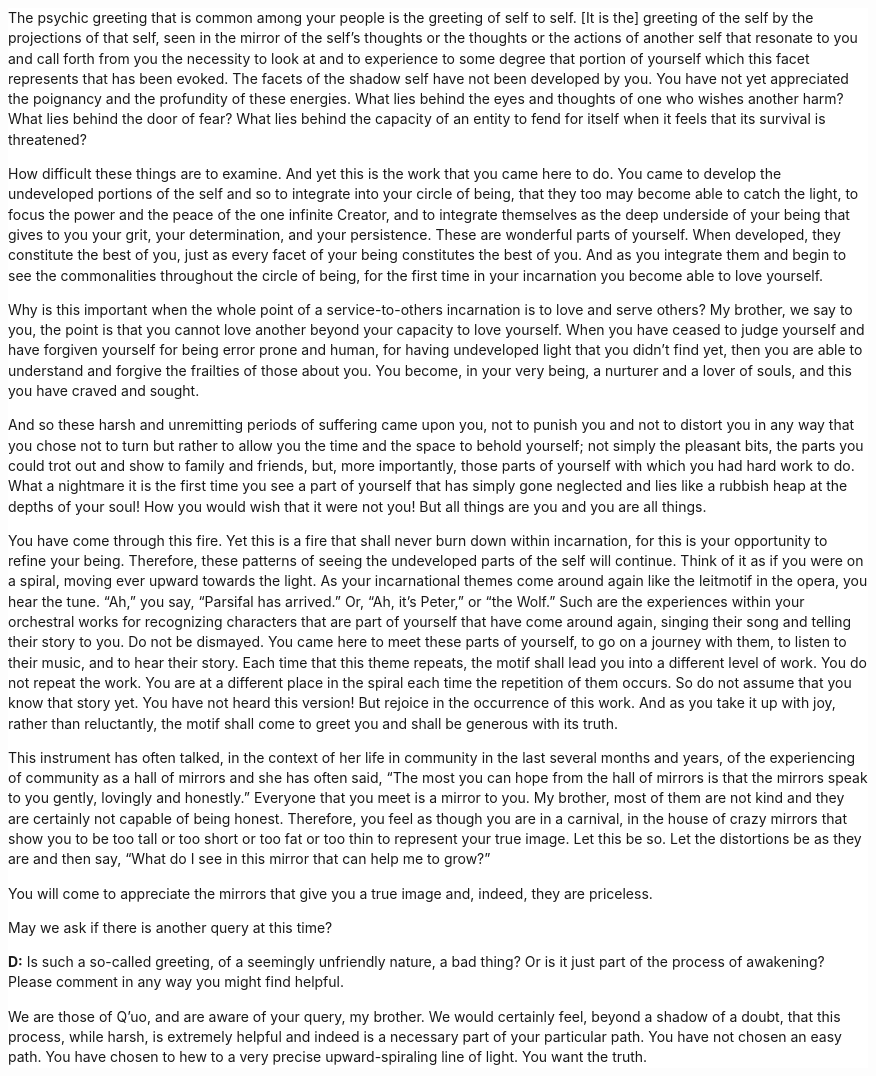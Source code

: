 <p>The psychic greeting that is common among your people is the greeting of self to self. [It is the] greeting of the self by the projections of that self, seen in the mirror of the self’s thoughts or the thoughts or the actions of another self that resonate to you and call forth from you the necessity to look at and to experience to some degree that portion of yourself which this facet represents that has been evoked. The facets of the shadow self have not been developed by you. You have not yet appreciated the poignancy and the profundity of these energies. What lies behind the eyes and thoughts of one who wishes another harm? What lies behind the door of fear? What lies behind the capacity of an entity to fend for itself when it feels that its survival is threatened?</p>
<p>How difficult these things are to examine. And yet this is the work that you came here to do. You came to develop the undeveloped portions of the self and so to integrate into your circle of being, that they too may become able to catch the light, to focus the power and the peace of the one infinite Creator, and to integrate themselves as the deep underside of your being that gives to you your grit, your determination, and your persistence. These are wonderful parts of yourself. When developed, they constitute the best of you, just as every facet of your being constitutes the best of you. And as you integrate them and begin to see the commonalities throughout the circle of being, for the first time in your incarnation you become able to love yourself.</p>
<p>Why is this important when the whole point of a service-to-others incarnation is to love and serve others? My brother, we say to you, the point is that you cannot love another beyond your capacity to love yourself. When you have ceased to judge yourself and have forgiven yourself for being error prone and human, for having undeveloped light that you didn’t find yet, then you are able to understand and forgive the frailties of those about you. You become, in your very being, a nurturer and a lover of souls, and this you have craved and sought.</p>
<p>And so these harsh and unremitting periods of suffering came upon you, not to punish you and not to distort you in any way that you chose not to turn but rather to allow you the time and the space to behold yourself; not simply the pleasant bits, the parts you could trot out and show to family and friends, but, more importantly, those parts of yourself with which you had hard work to do. What a nightmare it is the first time you see a part of yourself that has simply gone neglected and lies like a rubbish heap at the depths of your soul! How you would wish that it were not you! But all things are you and you are all things.</p>
<p>You have come through this fire. Yet this is a fire that shall never burn down within incarnation, for this is your opportunity to refine your being. Therefore, these patterns of seeing the undeveloped parts of the self will continue. Think of it as if you were on a spiral, moving ever upward towards the light. As your incarnational themes come around again like the leitmotif in the opera, you hear the tune. “Ah,” you say, “Parsifal has arrived.” Or, “Ah, it’s Peter,” or “the Wolf.” Such are the experiences within your orchestral works for recognizing characters that are part of yourself that have come around again, singing their song and telling their story to you. Do not be dismayed. You came here to meet these parts of yourself, to go on a journey with them, to listen to their music, and to hear their story. Each time that this theme repeats, the motif shall lead you into a different level of work. You do not repeat the work. You are at a different place in the spiral each time the repetition of them occurs. So do not assume that you know that story yet. You have not heard this version! But rejoice in the occurrence of this work. And as you take it up with joy, rather than reluctantly, the motif shall come to greet you and shall be generous with its truth.</p>
<p>This instrument has often talked, in the context of her life in community in the last several months and years, of the experiencing of community as a hall of mirrors and she has often said, “The most you can hope from the hall of mirrors is that the mirrors speak to you gently, lovingly and honestly.” Everyone that you meet is a mirror to you. My brother, most of them are not kind and they are certainly not capable of being honest. Therefore, you feel as though you are in a carnival, in the house of crazy mirrors that show you to be too tall or too short or too fat or too thin to represent your true image. Let this be so. Let the distortions be as they are and then say, “What do I see in this mirror that can help me to grow?”</p>
<p>You will come to appreciate the mirrors that give you a true image and, indeed, they are priceless.</p>
<p>May we ask if there is another query at this time?</p>
<p><strong>D:</strong> Is such a so-called greeting, of a seemingly unfriendly nature, a bad thing? Or is it just part of the process of awakening? Please comment in any way you might find helpful.</p>
<p>We are those of Q’uo, and are aware of your query, my brother. We would certainly feel, beyond a shadow of a doubt, that this process, while harsh, is extremely helpful and indeed is a necessary part of your particular path. You have not chosen an easy path. You have chosen to hew to a very precise upward-spiraling line of light. You want the truth.</p>